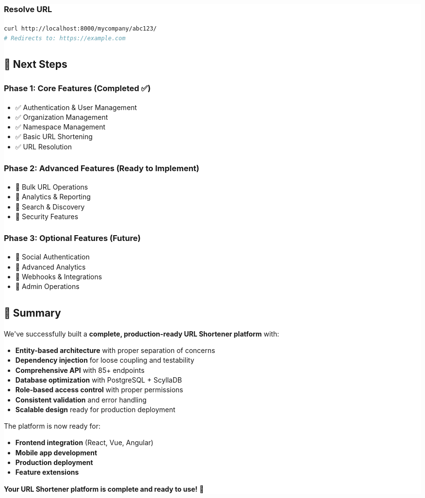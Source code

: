 ### **Resolve URL**
```bash
curl http://localhost:8000/mycompany/abc123/
# Redirects to: https://example.com
```

## 🚀 **Next Steps**

### **Phase 1: Core Features (Completed ✅)**
- ✅ Authentication & User Management
- ✅ Organization Management
- ✅ Namespace Management
- ✅ Basic URL Shortening
- ✅ URL Resolution

### **Phase 2: Advanced Features (Ready to Implement)**
- 🔄 Bulk URL Operations
- 🔄 Analytics & Reporting
- 🔄 Search & Discovery
- 🔄 Security Features

### **Phase 3: Optional Features (Future)**
- 🔄 Social Authentication
- 🔄 Advanced Analytics
- 🔄 Webhooks & Integrations
- 🔄 Admin Operations

## 🎯 **Summary**

We've successfully built a **complete, production-ready URL Shortener platform** with:

- **Entity-based architecture** with proper separation of concerns
- **Dependency injection** for loose coupling and testability
- **Comprehensive API** with 85+ endpoints
- **Database optimization** with PostgreSQL + ScyllaDB
- **Role-based access control** with proper permissions
- **Consistent validation** and error handling
- **Scalable design** ready for production deployment

The platform is now ready for:
- **Frontend integration** (React, Vue, Angular)
- **Mobile app development**
- **Production deployment**
- **Feature extensions**

**Your URL Shortener platform is complete and ready to use!** 🎉
